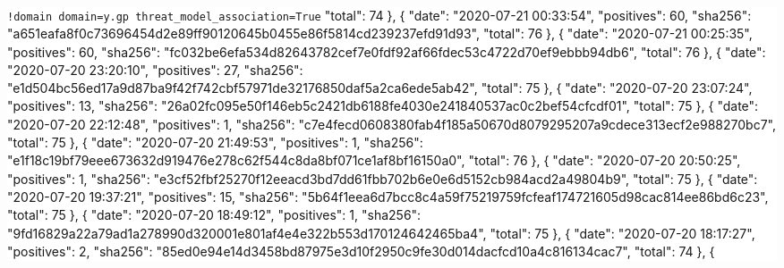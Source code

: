 ```!domain domain=y.gp threat_model_association=True```
                    "total": 74
                },
                {
                    "date": "2020-07-21 00:33:54",
                    "positives": 60,
                    "sha256": "a651eafa8f0c73696454d2e89ff90120645b0455e86f5814cd239237efd91d93",
                    "total": 76
                },
                {
                    "date": "2020-07-21 00:25:35",
                    "positives": 60,
                    "sha256": "fc032be6efa534d82643782cef7e0fdf92af66fdec53c4722d70ef9ebbb94db6",
                    "total": 76
                },
                {
                    "date": "2020-07-20 23:20:10",
                    "positives": 27,
                    "sha256": "e1d504bc56ed17a9d87ba9f42f742cbf57971de32176850daf5a2ca6ede5ab42",
                    "total": 75
                },
                {
                    "date": "2020-07-20 23:07:24",
                    "positives": 13,
                    "sha256": "26a02fc095e50f146eb5c2421db6188fe4030e241840537ac0c2bef54cfcdf01",
                    "total": 75
                },
                {
                    "date": "2020-07-20 22:12:48",
                    "positives": 1,
                    "sha256": "c7e4fecd0608380fab4f185a50670d8079295207a9cdece313ecf2e988270bc7",
                    "total": 75
                },
                {
                    "date": "2020-07-20 21:49:53",
                    "positives": 1,
                    "sha256": "e1f18c19bf79eee673632d919476e278c62f544c8da8bf071ce1af8bf16150a0",
                    "total": 76
                },
                {
                    "date": "2020-07-20 20:50:25",
                    "positives": 1,
                    "sha256": "e3cf52fbf25270f12eeacd3bd7dd61fbb702b6e0e6d5152cb984acd2a49804b9",
                    "total": 75
                },
                {
                    "date": "2020-07-20 19:37:21",
                    "positives": 15,
                    "sha256": "5b64f1eea6d7bcc8c4a59f75219759fcfeaf174721605d98cac814ee86bd6c23",
                    "total": 75
                },
                {
                    "date": "2020-07-20 18:49:12",
                    "positives": 1,
                    "sha256": "9fd16829a22a79ad1a278990d320001e801af4e4e322b553d170124642465ba4",
                    "total": 75
                },
                {
                    "date": "2020-07-20 18:17:27",
                    "positives": 2,
                    "sha256": "85ed0e94e14d3458bd87975e3d10f2950c9fe30d014dacfcd10a4c816134cac7",
                    "total": 74
                },
                {
```